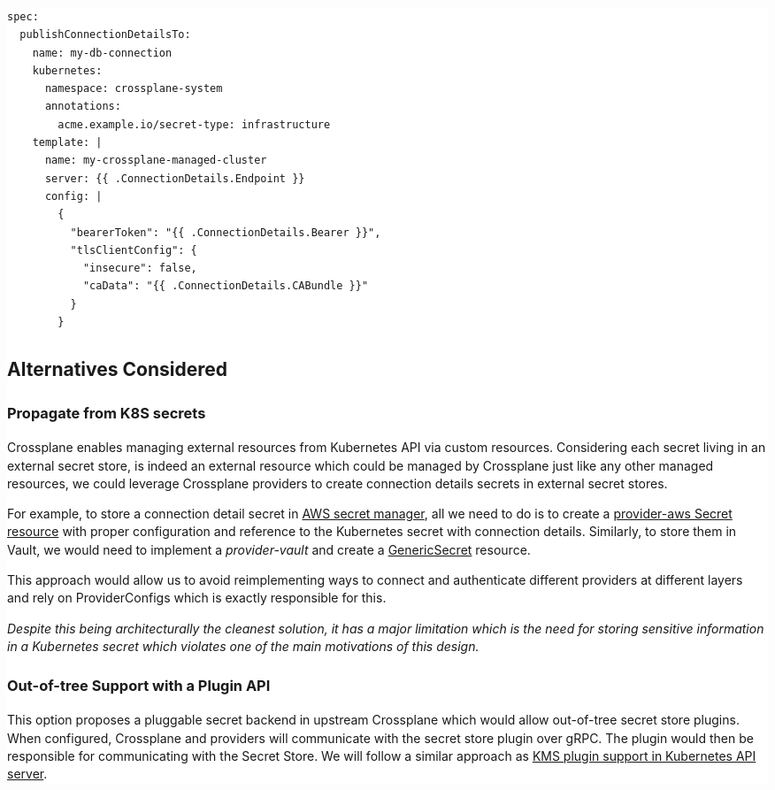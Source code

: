 ```
spec:
  publishConnectionDetailsTo:
    name: my-db-connection
    kubernetes:
      namespace: crossplane-system
      annotations:
        acme.example.io/secret-type: infrastructure
    template: |
      name: my-crossplane-managed-cluster
      server: {{ .ConnectionDetails.Endpoint }}
      config: |
        {
          "bearerToken": "{{ .ConnectionDetails.Bearer }}",
          "tlsClientConfig": {
            "insecure": false,
            "caData": "{{ .ConnectionDetails.CABundle }}"
          }
        }
```

## Alternatives Considered

### Propagate from K8S secrets

Crossplane enables managing external resources from Kubernetes API via custom
resources. Considering each secret living in an external secret store, is indeed
an external resource which could be managed by Crossplane just like any other
managed resources, we could leverage Crossplane providers to create connection
details secrets in external secret stores.

For example, to store a connection detail secret in [AWS secret manager], all we
need to do is to create a [provider-aws Secret resource] with proper configuration
and reference to the Kubernetes secret with connection details. Similarly, to
store them in Vault, we would need to implement a _provider-vault_ and create a
[GenericSecret] resource.

This approach would allow us to avoid reimplementing ways to connect and
authenticate different providers at different layers and rely on ProviderConfigs
which is exactly responsible for this.

_Despite this being architecturally the cleanest solution, it has a major
limitation which is the need for storing sensitive information in a Kubernetes
secret which violates one of the main motivations of this design._

### Out-of-tree Support with a Plugin API

This option proposes a pluggable secret backend in upstream Crossplane which
would allow out-of-tree secret store plugins. When configured, Crossplane and
providers will communicate with the secret store plugin over gRPC. The plugin
would then be responsible for communicating with the Secret Store. We will
follow a similar approach as [KMS plugin support in Kubernetes API server].


[encrypt secrets at rest]: (https://kubernetes.io/docs/tasks/administer-cluster/encrypt-data/)
[rejected for various reasons]: https://github.com/kubernetes/kubernetes/issues/75899#issuecomment-484731795
[quite a few tools]: https://github.com/external-secrets/kubernetes-external-secrets/issues/47
[the standardization efforts]: https://github.com/external-secrets/external-secrets/blob/9e3914b944955bf07c2700a00b85091de560995e/design/design-crd-spec.md#summary
[existing schema]: https://external-secrets.io/api-secretstore/
[ExternalSecret spec]: https://external-secrets.io/api-externalsecret/
[that design]: https://github.com/external-secrets/external-secrets/blob/9e3914b944955bf07c2700a00b85091de560995e/apis/externalsecrets/v1alpha1/externalsecret_types.go#L120
[Vault]: https://www.vaultproject.io
[generated name]: https://github.com/crossplane/crossplane/blob/8204b777edf7a60cff08fd99399671e91f6c00d2/internal/controller/apiextensions/composite/api.go#L403
[Vault credential injection guide]: https://crossplane.io/docs/v1.3/guides/vault-injection.html
[injecting via Vault agent]: https://learn.hashicorp.com/tutorials/vault/kubernetes-sidecar
[External Secrets]: https://github.com/external-secrets/external-secrets/
[secret-store-runtime]: images/secret-store-runtime.png
[secret-store-runtime-example]: images/secret-store-runtime-example.png
[KMS plugin support in Kubernetes API server]: https://kubernetes.io/docs/tasks/administer-cluster/kms-provider/#implementing-a-kms-plugin
[Vault sidecar injector]: https://www.vaultproject.io/docs/platform/k8s/injector
[Kubernetes Auth]: https://www.vaultproject.io/docs/auth/kubernetes
[Configure]: https://www.vaultproject.io/docs/auth/kubernetes#configuration
[ConnectionPublisher]: https://github.com/crossplane/crossplane-runtime/blob/bf5d5512c2f236535c7758f3eaf59c5414c6cf78/pkg/reconciler/managed/reconciler.go#L108
[ConnectionDetailsFetcher]: https://github.com/crossplane/crossplane/blob/ed06be3612b4993a977e3846bfeb9f1930032617/internal/controller/apiextensions/composite/reconciler.go#L162
[Vault agent inject template]: https://learn.hashicorp.com/tutorials/vault/kubernetes-sidecar#apply-a-template-to-the-injected-secrets
[ArgoCD cluster]: https://argo-cd.readthedocs.io/en/stable/operator-manual/declarative-setup/#clusters
[AWS secret manager]: https://aws.amazon.com/secrets-manager/
[provider-aws Secret resource]: https://github.com/crossplane/provider-aws/blob/master/examples/secretsmanager/secret.yaml
[GenericSecret]: https://registry.terraform.io/providers/hashicorp/vault/latest/docs/resources/generic_secret
[kubernetes-sigs/secrets-store-csi-driver]: https://github.com/kubernetes-sigs/secrets-store-csi-driver